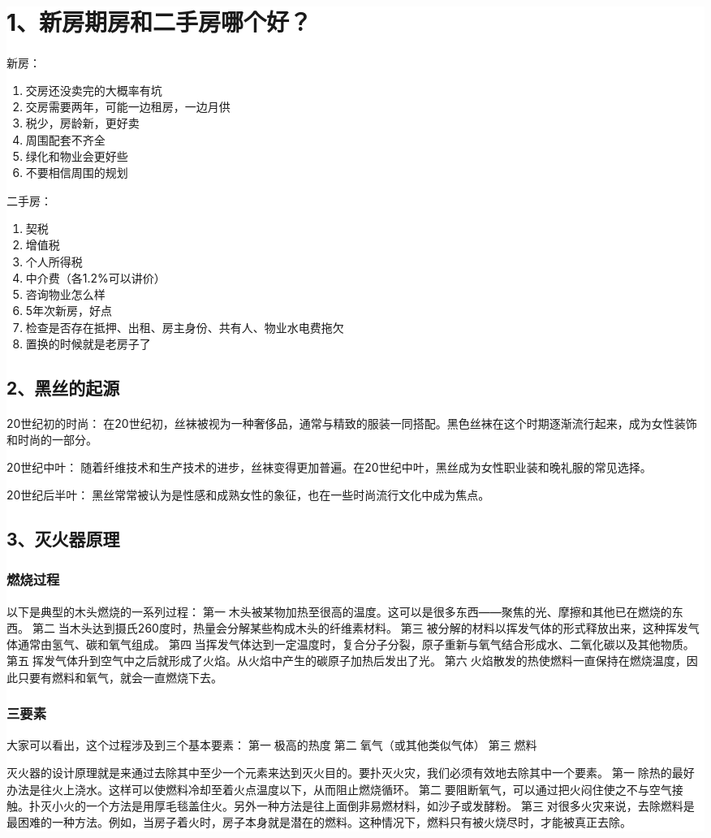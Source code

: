 # 1、新房期房和二手房哪个好？

新房：
1. 交房还没卖完的大概率有坑
2. 交房需要两年，可能一边租房，一边月供
3. 税少，房龄新，更好卖
4. 周围配套不齐全
5. 绿化和物业会更好些
6. 不要相信周围的规划

二手房：
1. 契税
2. 增值税
3. 个人所得税
4. 中介费（各1.2%可以讲价）
5. 咨询物业怎么样
6. 5年次新房，好点
7. 检查是否存在抵押、出租、房主身份、共有人、物业水电费拖欠
8. 置换的时候就是老房子了


## 2、黑丝的起源


20世纪初的时尚： 在20世纪初，丝袜被视为一种奢侈品，通常与精致的服装一同搭配。黑色丝袜在这个时期逐渐流行起来，成为女性装饰和时尚的一部分。

20世纪中叶： 随着纤维技术和生产技术的进步，丝袜变得更加普遍。在20世纪中叶，黑丝成为女性职业装和晚礼服的常见选择。

20世纪后半叶： 黑丝常常被认为是性感和成熟女性的象征，也在一些时尚流行文化中成为焦点。


## 3、灭火器原理


### 燃烧过程

以下是典型的木头燃烧的一系列过程：
第一 木头被某物加热至很高的温度。这可以是很多东西——聚焦的光、摩擦和其他已在燃烧的东西。
第二 当木头达到摄氏260度时，热量会分解某些构成木头的纤维素材料。
第三 被分解的材料以挥发气体的形式释放出来，这种挥发气体通常由氢气、碳和氧气组成。
第四 当挥发气体达到一定温度时，复合分子分裂，原子重新与氧气结合形成水、二氧化碳以及其他物质。
第五 挥发气体升到空气中之后就形成了火焰。从火焰中产生的碳原子加热后发出了光。
第六 火焰散发的热使燃料一直保持在燃烧温度，因此只要有燃料和氧气，就会一直燃烧下去。

### 三要素

大家可以看出，这个过程涉及到三个基本要素：
第一 极高的热度
第二 氧气（或其他类似气体）
第三 燃料

灭火器的设计原理就是来通过去除其中至少一个元素来达到灭火目的。要扑灭火灾，我们必须有效地去除其中一个要素。
第一 除热的最好办法是往火上浇水。这样可以使燃料冷却至着火点温度以下，从而阻止燃烧循环。
第二 要阻断氧气，可以通过把火闷住使之不与空气接触。扑灭小火的一个方法是用厚毛毯盖住火。另外一种方法是往上面倒非易燃材料，如沙子或发酵粉。
第三 对很多火灾来说，去除燃料是最困难的一种方法。例如，当房子着火时，房子本身就是潜在的燃料。这种情况下，燃料只有被火烧尽时，才能被真正去除。
